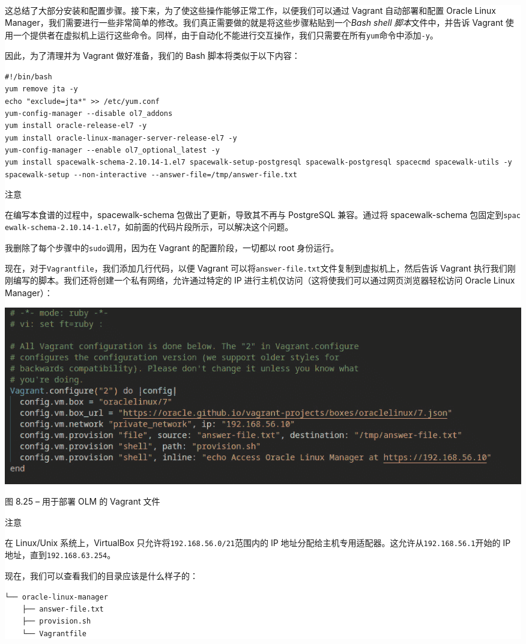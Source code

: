 这总结了大部分安装和配置步骤。接下来，为了使这些操作能够正常工作，以便我们可以通过 Vagrant 自动部署和配置 Oracle Linux Manager，我们需要进行一些非常简单的修改。我们真正需要做的就是将这些步骤粘贴到一个*Bash shell 脚本*文件中，并告诉 Vagrant 使用一个提供者在虚拟机上运行这些命令。同样，由于自动化不能进行交互操作，我们只需要在所有`yum`命令中添加`-y`。

因此，为了清理并为 Vagrant 做好准备，我们的 Bash 脚本将类似于以下内容：

```
#!/bin/bash
yum remove jta -y
echo "exclude=jta*" >> /etc/yum.conf
yum-config-manager --disable ol7_addons
yum install oracle-release-el7 -y
yum install oracle-linux-manager-server-release-el7 -y
yum-config-manager --enable ol7_optional_latest -y
yum install spacewalk-schema-2.10.14-1.el7 spacewalk-setup-postgresql spacewalk-postgresql spacecmd spacewalk-utils -y
spacewalk-setup --non-interactive --answer-file=/tmp/answer-file.txt
```

注意

在编写本食谱的过程中，spacewalk-schema 包做出了更新，导致其不再与 PostgreSQL 兼容。通过将 spacewalk-schema 包固定到`spacewalk-schema-2.10.14-1.el7`，如前面的代码片段所示，可以解决这个问题。

我删除了每个步骤中的`sudo`调用，因为在 Vagrant 的配置阶段，一切都以 root 身份运行。

现在，对于`Vagrantfile`，我们添加几行代码，以便 Vagrant 可以将`answer-file.txt`文件复制到虚拟机上，然后告诉 Vagrant 执行我们刚刚编写的脚本。我们还将创建一个私有网络，允许通过特定的 IP 进行主机仅访问（这将使我们可以通过网页浏览器轻松访问 Oracle Linux Manager）：

![图 8.25 – 用于部署 OLM 的 Vagrant 文件](img/B18349_08_25.jpg)

图 8.25 – 用于部署 OLM 的 Vagrant 文件

注意

在 Linux/Unix 系统上，VirtualBox 只允许将`192.168.56.0/21`范围内的 IP 地址分配给主机专用适配器。这允许从`192.168.56.1`开始的 IP 地址，直到`192.168.63.254`。

现在，我们可以查看我们的目录应该是什么样子的：

```
└── oracle-linux-manager
    ├── answer-file.txt
    ├── provision.sh
    └── Vagrantfile
```
